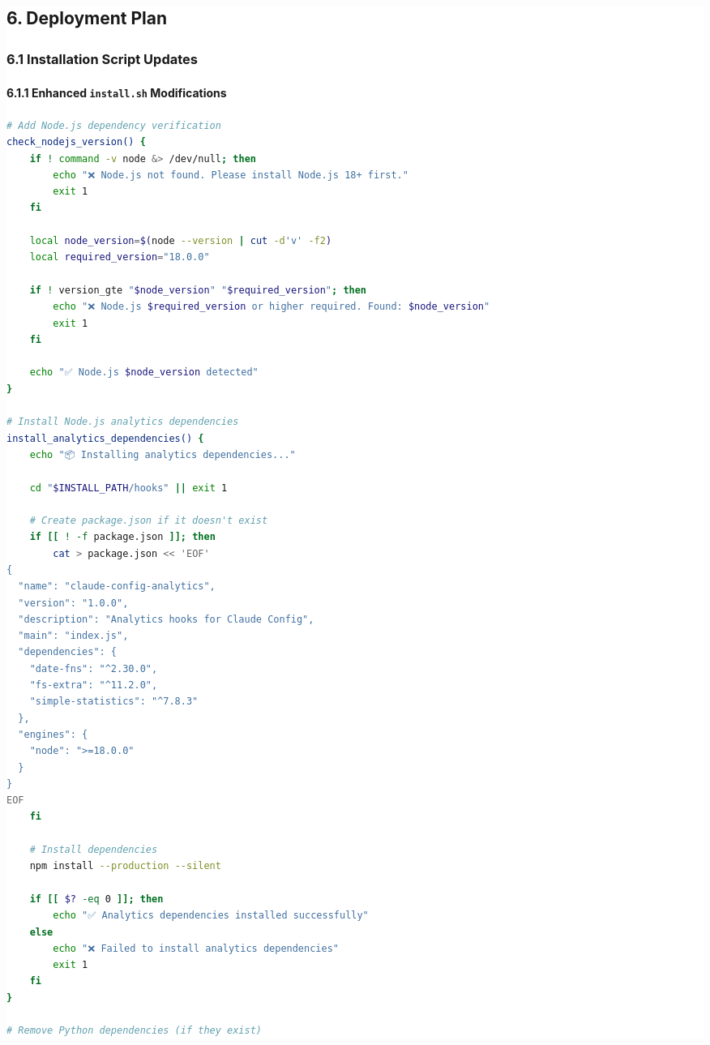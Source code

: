 ## 6. Deployment Plan

### 6.1 Installation Script Updates

#### 6.1.1 Enhanced `install.sh` Modifications
```bash
# Add Node.js dependency verification
check_nodejs_version() {
    if ! command -v node &> /dev/null; then
        echo "❌ Node.js not found. Please install Node.js 18+ first."
        exit 1
    fi
    
    local node_version=$(node --version | cut -d'v' -f2)
    local required_version="18.0.0"
    
    if ! version_gte "$node_version" "$required_version"; then
        echo "❌ Node.js $required_version or higher required. Found: $node_version"
        exit 1
    fi
    
    echo "✅ Node.js $node_version detected"
}

# Install Node.js analytics dependencies
install_analytics_dependencies() {
    echo "📦 Installing analytics dependencies..."
    
    cd "$INSTALL_PATH/hooks" || exit 1
    
    # Create package.json if it doesn't exist
    if [[ ! -f package.json ]]; then
        cat > package.json << 'EOF'
{
  "name": "claude-config-analytics",
  "version": "1.0.0",
  "description": "Analytics hooks for Claude Config",
  "main": "index.js",
  "dependencies": {
    "date-fns": "^2.30.0",
    "fs-extra": "^11.2.0",
    "simple-statistics": "^7.8.3"
  },
  "engines": {
    "node": ">=18.0.0"
  }
}
EOF
    fi
    
    # Install dependencies
    npm install --production --silent
    
    if [[ $? -eq 0 ]]; then
        echo "✅ Analytics dependencies installed successfully"
    else
        echo "❌ Failed to install analytics dependencies"
        exit 1
    fi
}

# Remove Python dependencies (if they exist)
```